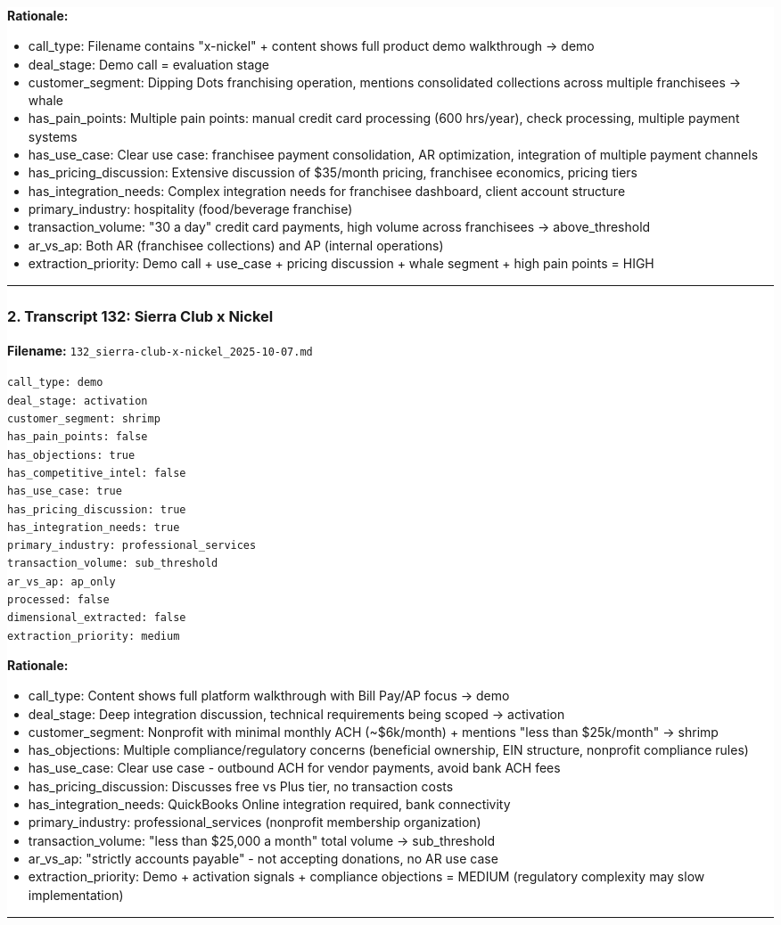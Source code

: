 **Rationale:**
- call_type: Filename contains "x-nickel" + content shows full product demo walkthrough → demo
- deal_stage: Demo call = evaluation stage
- customer_segment: Dipping Dots franchising operation, mentions consolidated collections across multiple franchisees → whale
- has_pain_points: Multiple pain points: manual credit card processing (600 hrs/year), check processing, multiple payment systems
- has_use_case: Clear use case: franchisee payment consolidation, AR optimization, integration of multiple payment channels
- has_pricing_discussion: Extensive discussion of $35/month pricing, franchisee economics, pricing tiers
- has_integration_needs: Complex integration needs for franchisee dashboard, client account structure
- primary_industry: hospitality (food/beverage franchise)
- transaction_volume: "30 a day" credit card payments, high volume across franchisees → above_threshold
- ar_vs_ap: Both AR (franchisee collections) and AP (internal operations)
- extraction_priority: Demo call + use_case + pricing discussion + whale segment + high pain points = HIGH

---

### 2. Transcript 132: Sierra Club x Nickel

**Filename:** `132_sierra-club-x-nickel_2025-10-07.md`

```
call_type: demo
deal_stage: activation
customer_segment: shrimp
has_pain_points: false
has_objections: true
has_competitive_intel: false
has_use_case: true
has_pricing_discussion: true
has_integration_needs: true
primary_industry: professional_services
transaction_volume: sub_threshold
ar_vs_ap: ap_only
processed: false
dimensional_extracted: false
extraction_priority: medium
```

**Rationale:**
- call_type: Content shows full platform walkthrough with Bill Pay/AP focus → demo
- deal_stage: Deep integration discussion, technical requirements being scoped → activation
- customer_segment: Nonprofit with minimal monthly ACH (~$6k/month) + mentions "less than $25k/month" → shrimp
- has_objections: Multiple compliance/regulatory concerns (beneficial ownership, EIN structure, nonprofit compliance rules)
- has_use_case: Clear use case - outbound ACH for vendor payments, avoid bank ACH fees
- has_pricing_discussion: Discusses free vs Plus tier, no transaction costs
- has_integration_needs: QuickBooks Online integration required, bank connectivity
- primary_industry: professional_services (nonprofit membership organization)
- transaction_volume: "less than $25,000 a month" total volume → sub_threshold
- ar_vs_ap: "strictly accounts payable" - not accepting donations, no AR use case
- extraction_priority: Demo + activation signals + compliance objections = MEDIUM (regulatory complexity may slow implementation)

---